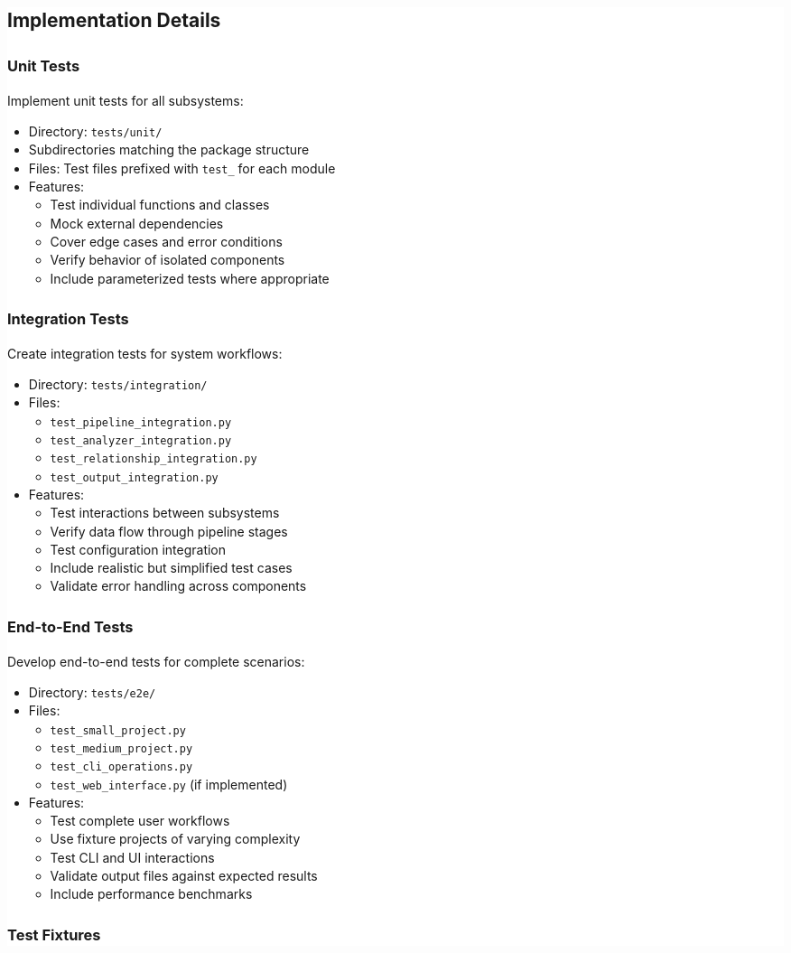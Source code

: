 ## Implementation Details

### Unit Tests

Implement unit tests for all subsystems:

- Directory: `tests/unit/`
- Subdirectories matching the package structure
- Files: Test files prefixed with `test_` for each module
- Features:
  - Test individual functions and classes
  - Mock external dependencies
  - Cover edge cases and error conditions
  - Verify behavior of isolated components
  - Include parameterized tests where appropriate

### Integration Tests

Create integration tests for system workflows:

- Directory: `tests/integration/`
- Files:
  - `test_pipeline_integration.py`
  - `test_analyzer_integration.py`
  - `test_relationship_integration.py`
  - `test_output_integration.py`
- Features:
  - Test interactions between subsystems
  - Verify data flow through pipeline stages
  - Test configuration integration
  - Include realistic but simplified test cases
  - Validate error handling across components

### End-to-End Tests

Develop end-to-end tests for complete scenarios:

- Directory: `tests/e2e/`
- Files:
  - `test_small_project.py`
  - `test_medium_project.py`
  - `test_cli_operations.py`
  - `test_web_interface.py` (if implemented)
- Features:
  - Test complete user workflows
  - Use fixture projects of varying complexity
  - Test CLI and UI interactions
  - Validate output files against expected results
  - Include performance benchmarks

### Test Fixtures
